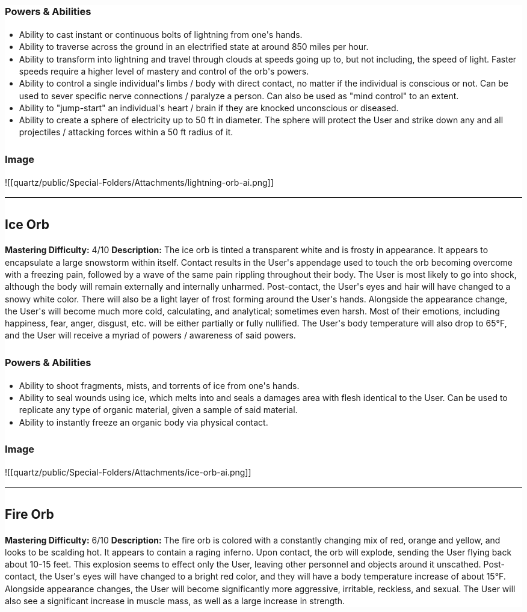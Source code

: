 ### Powers & Abilities
- Ability to cast instant or continuous bolts of lightning from one's hands.
- Ability to traverse across the ground in an electrified state at around 850 miles per hour.
- Ability to transform into lightning and travel through clouds at speeds going up to, but not including, the speed of light. Faster speeds require a higher level of mastery and control of the orb's powers.
- Ability to control a single individual's limbs / body with direct contact, no matter if the individual is conscious or not. Can be used to sever specific nerve connections / paralyze a person. Can also be used as "mind control" to an extent.
- Ability to "jump-start" an individual's heart / brain if they are knocked unconscious or diseased.
- Ability to create a sphere of electricity up to 50 ft in diameter. The sphere will protect the User and strike down any and all projectiles / attacking forces within a 50 ft radius of it.

### Image
![[quartz/public/Special-Folders/Attachments/lightning-orb-ai.png]]
* * *

## Ice Orb
**Mastering Difficulty:** 4/10
**Description:** The ice orb is tinted a transparent white and is frosty in appearance. It appears to encapsulate a large snowstorm within itself. Contact results in the User's appendage used to touch the orb becoming overcome with a freezing pain, followed by a wave of the same pain rippling throughout their body. The User is most likely to go into shock, although the body will remain externally and internally unharmed. Post-contact, the User's eyes and hair will have changed to a snowy white color. There will also be a light layer of frost forming around the User's hands. Alongside the appearance change, the User's will become much more cold, calculating, and analytical; sometimes even harsh. Most of their emotions, including happiness, fear, anger, disgust, etc. will be either partially or fully nullified. The User's body temperature will also drop to 65°F, and the User will receive a myriad of powers / awareness of said powers.

### Powers & Abilities
- Ability to shoot fragments, mists, and torrents of ice from one's hands.
- Ability to seal wounds using ice, which melts into and seals a damages area with flesh identical to the User. Can be used to replicate any type of organic material, given a sample of said material.
- Ability to instantly freeze an organic body via physical contact.

### Image
![[quartz/public/Special-Folders/Attachments/ice-orb-ai.png]]
* * *

## Fire Orb
**Mastering Difficulty:** 6/10
**Description:** The fire orb is colored with a constantly changing mix of red, orange and yellow, and looks to be scalding hot. It appears to contain a raging inferno. Upon contact, the orb will explode, sending the User flying back about 10-15 feet. This explosion seems to effect only the User, leaving other personnel and objects around it unscathed. Post-contact, the User's eyes will have changed to a bright red color, and they will have a body temperature increase of about 15°F. Alongside appearance changes, the User will become significantly more aggressive, irritable, reckless, and sexual. The User will also see a significant increase in muscle mass, as well as a large increase in strength.
